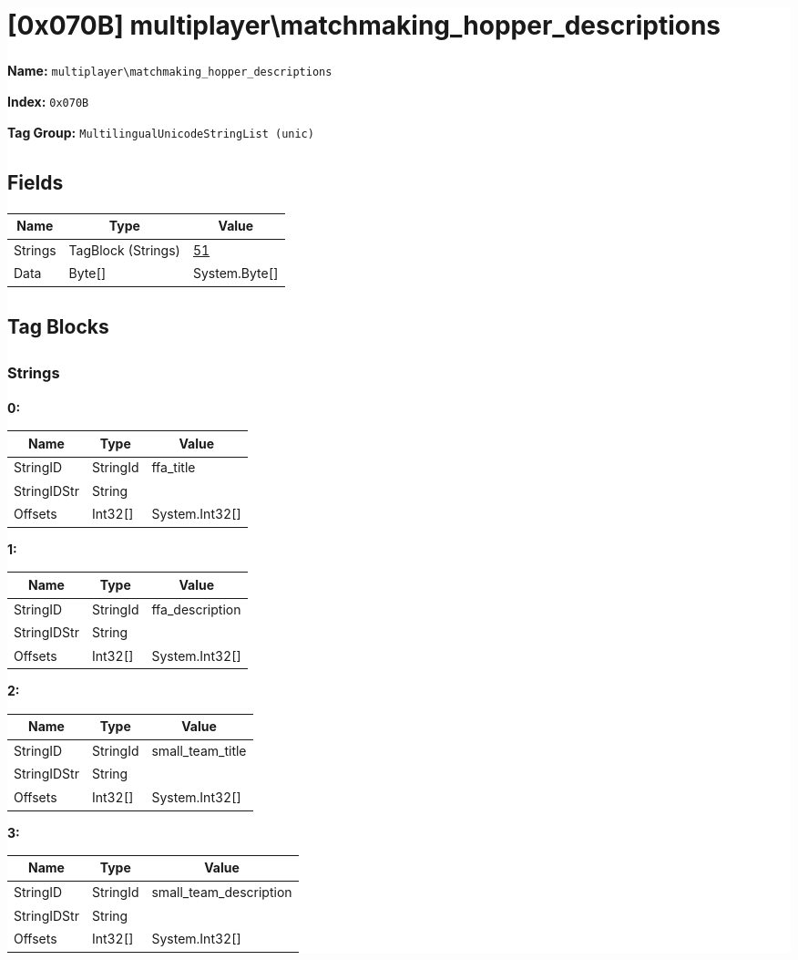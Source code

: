 # [0x070B] multiplayer\matchmaking_hopper_descriptions

**Name:** ```multiplayer\matchmaking_hopper_descriptions```

**Index:** ```0x070B```

**Tag Group:** ```MultilingualUnicodeStringList (unic)```

## Fields

Name	| Type	| Value
---	|---	|---	|
Strings	|TagBlock (Strings)	|[51](#strings)
Data	|Byte[]	|System.Byte[]


## Tag Blocks

### Strings

**0:**

Name	| Type	| Value
---	|---	|---	|
StringID	|StringId	|ffa_title
StringIDStr	|String	|
Offsets	|Int32[]	|System.Int32[]


**1:**

Name	| Type	| Value
---	|---	|---	|
StringID	|StringId	|ffa_description
StringIDStr	|String	|
Offsets	|Int32[]	|System.Int32[]


**2:**

Name	| Type	| Value
---	|---	|---	|
StringID	|StringId	|small_team_title
StringIDStr	|String	|
Offsets	|Int32[]	|System.Int32[]


**3:**

Name	| Type	| Value
---	|---	|---	|
StringID	|StringId	|small_team_description
StringIDStr	|String	|
Offsets	|Int32[]	|System.Int32[]

